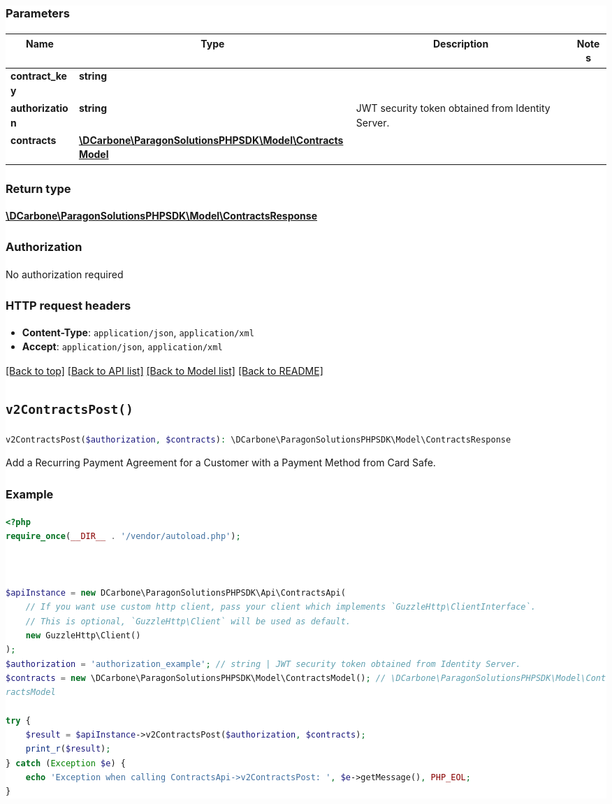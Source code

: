 ### Parameters

Name | Type | Description  | Notes
------------- | ------------- | ------------- | -------------
 **contract_key** | **string**|  |
 **authorization** | **string**| JWT security token obtained from Identity Server. |
 **contracts** | [**\DCarbone\ParagonSolutionsPHPSDK\Model\ContractsModel**](../Model/ContractsModel.md)|  |

### Return type

[**\DCarbone\ParagonSolutionsPHPSDK\Model\ContractsResponse**](../Model/ContractsResponse.md)

### Authorization

No authorization required

### HTTP request headers

- **Content-Type**: `application/json`, `application/xml`
- **Accept**: `application/json`, `application/xml`

[[Back to top]](#) [[Back to API list]](../../README.md#endpoints)
[[Back to Model list]](../../README.md#models)
[[Back to README]](../../README.md)

## `v2ContractsPost()`

```php
v2ContractsPost($authorization, $contracts): \DCarbone\ParagonSolutionsPHPSDK\Model\ContractsResponse
```

Add a Recurring Payment Agreement for a Customer with a Payment Method from Card Safe.

### Example

```php
<?php
require_once(__DIR__ . '/vendor/autoload.php');



$apiInstance = new DCarbone\ParagonSolutionsPHPSDK\Api\ContractsApi(
    // If you want use custom http client, pass your client which implements `GuzzleHttp\ClientInterface`.
    // This is optional, `GuzzleHttp\Client` will be used as default.
    new GuzzleHttp\Client()
);
$authorization = 'authorization_example'; // string | JWT security token obtained from Identity Server.
$contracts = new \DCarbone\ParagonSolutionsPHPSDK\Model\ContractsModel(); // \DCarbone\ParagonSolutionsPHPSDK\Model\ContractsModel

try {
    $result = $apiInstance->v2ContractsPost($authorization, $contracts);
    print_r($result);
} catch (Exception $e) {
    echo 'Exception when calling ContractsApi->v2ContractsPost: ', $e->getMessage(), PHP_EOL;
}
```
